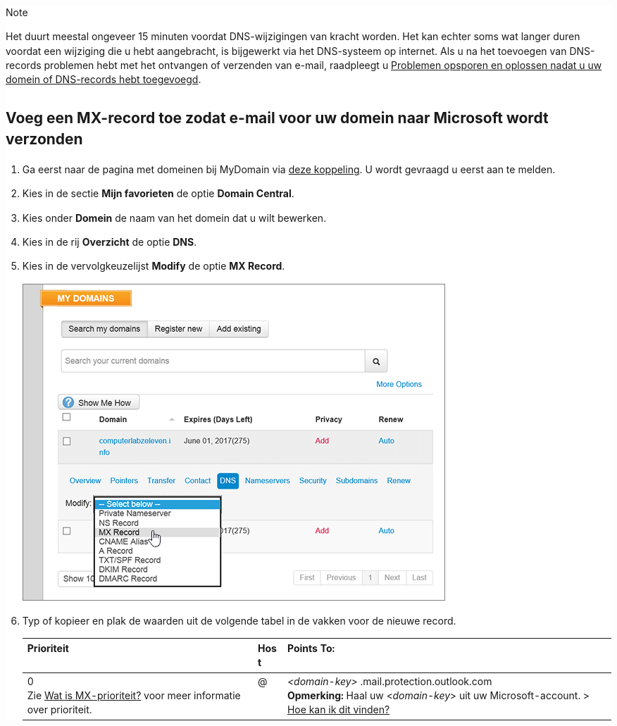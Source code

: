 > [!NOTE]
> Het duurt meestal ongeveer 15 minuten voordat DNS-wijzigingen van kracht worden. Het kan echter soms wat langer duren voordat een wijziging die u hebt aangebracht, is bijgewerkt via het DNS-systeem op internet. Als u na het toevoegen van DNS-records problemen hebt met het ontvangen of verzenden van e-mail, raadpleegt u [Problemen opsporen en oplossen nadat u uw domein of DNS-records hebt toegevoegd](../get-help-with-domains/find-and-fix-issues.md). 
  
## <a name="add-an-mx-record-so-email-for-your-domain-will-come-to-microsoft"></a>Voeg een MX-record toe zodat e-mail voor uw domein naar Microsoft wordt verzonden
<a name="BKMK_add_MX"> </a>

1. Ga eerst naar de pagina met domeinen bij MyDomain via [deze koppeling](https://www.mydomain.com/controlpanel). U wordt gevraagd u eerst aan te melden.
    
2. Kies in de sectie **Mijn favorieten** de optie **Domain Central**.
    
3. Kies onder **Domein** de naam van het domein dat u wilt bewerken.
    
4. Kies in de rij **Overzicht** de optie **DNS**.
    
5. Kies in de vervolgkeuzelijst **Modify** de optie **MX Record**.
    
    ![MyDomain-BP-Configure-2-1](../../media/bbfba978-8c53-471b-8c9e-8ae62e559d15.png)
  
6. Typ of kopieer en plak de waarden uit de volgende tabel in de vakken voor de nieuwe record.
    
    |**Prioriteit**|**Host**|**Points To:**|
    |:-----|:-----|:-----|
    |0  <br/> Zie [Wat is MX-prioriteit?](../setup/domains-faq.yml) voor meer informatie over prioriteit. <br/> |@  <br/> | *\<domain-key\>*  .mail.protection.outlook.com  <br/> **Opmerking:** Haal uw \<*domain-key*\> uit uw Microsoft-account. > [Hoe kan ik dit vinden?](../get-help-with-domains/information-for-dns-records.md)          |
   